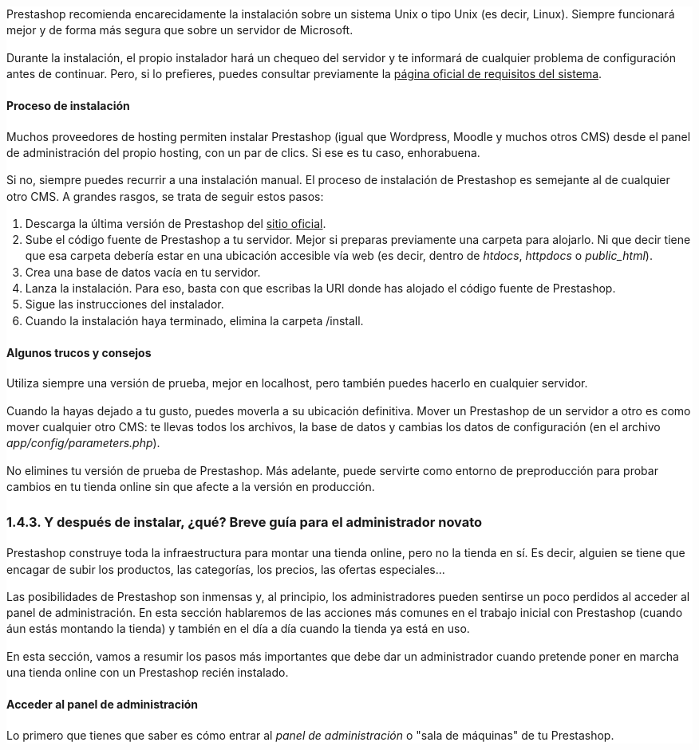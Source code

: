 Prestashop recomienda encarecidamente la instalación sobre un sistema Unix o tipo Unix (es decir, Linux). Siempre funcionará mejor y de forma más segura que sobre un servidor de Microsoft.

Durante la instalación, el propio instalador hará un chequeo del servidor y te informará de cualquier problema de configuración antes de continuar. Pero, si lo prefieres, puedes consultar previamente la [página oficial de requisitos del sistema](https://www.prestashop.com/es/requisitos-de-sistema).

#### Proceso de instalación

Muchos proveedores de hosting permiten instalar Prestashop (igual que Wordpress, Moodle y muchos otros CMS) desde el panel de administración del propio hosting, con un par de clics. Si ese es tu caso, enhorabuena.

Si no, siempre puedes recurrir a una instalación manual. El proceso de instalación de Prestashop es semejante al de cualquier otro CMS. A grandes rasgos, se trata de seguir estos pasos:

1. Descarga la última versión de Prestashop del [sitio oficial](https://prestashop.com).
2. Sube el código fuente de Prestashop a tu servidor. Mejor si preparas previamente una carpeta para alojarlo. Ni que decir tiene que esa carpeta debería estar en una ubicación accesible vía web (es decir, dentro de *htdocs*, *httpdocs* o *public_html*). 
3. Crea una base de datos vacía en tu servidor.
4. Lanza la instalación. Para eso, basta con que escribas la URI donde has alojado el código fuente de Prestashop.
5. Sigue las instrucciones del instalador.
6. Cuando la instalación haya terminado, elimina la carpeta /install.

#### Algunos trucos y consejos

Utiliza siempre una versión de prueba, mejor en localhost, pero también puedes hacerlo en cualquier servidor.

Cuando la hayas dejado a tu gusto, puedes moverla a su ubicación definitiva. Mover un Prestashop de un servidor a otro es como mover cualquier otro CMS: te llevas todos los archivos, la base de datos y cambias los datos de configuración (en el archivo *app/config/parameters.php*).

No elimines tu versión de prueba de Prestashop. Más adelante, puede servirte como entorno de preproducción para probar cambios en tu tienda online sin que afecte a la versión en producción.

### 1.4.3. Y después de instalar, ¿qué? Breve guía para el administrador novato

Prestashop construye toda la infraestructura para montar una tienda online, pero no la tienda en sí. Es decir, alguien se tiene que encagar de subir los productos, las categorías, los precios, las ofertas especiales... 

Las posibilidades de Prestashop son inmensas y, al principio, los administradores pueden sentirse un poco perdidos al acceder al panel de administración. En esta sección hablaremos de las acciones más comunes en el trabajo inicial con Prestashop (cuando áun estás montando la tienda) y también en el día a día cuando la tienda ya está en uso.

En esta sección, vamos a resumir los pasos más importantes que debe dar un administrador cuando pretende poner en marcha una tienda online con un Prestashop recién instalado.

#### Acceder al panel de administración

Lo primero que tienes que saber es cómo entrar al *panel de administración* o "sala de máquinas" de tu Prestashop.
